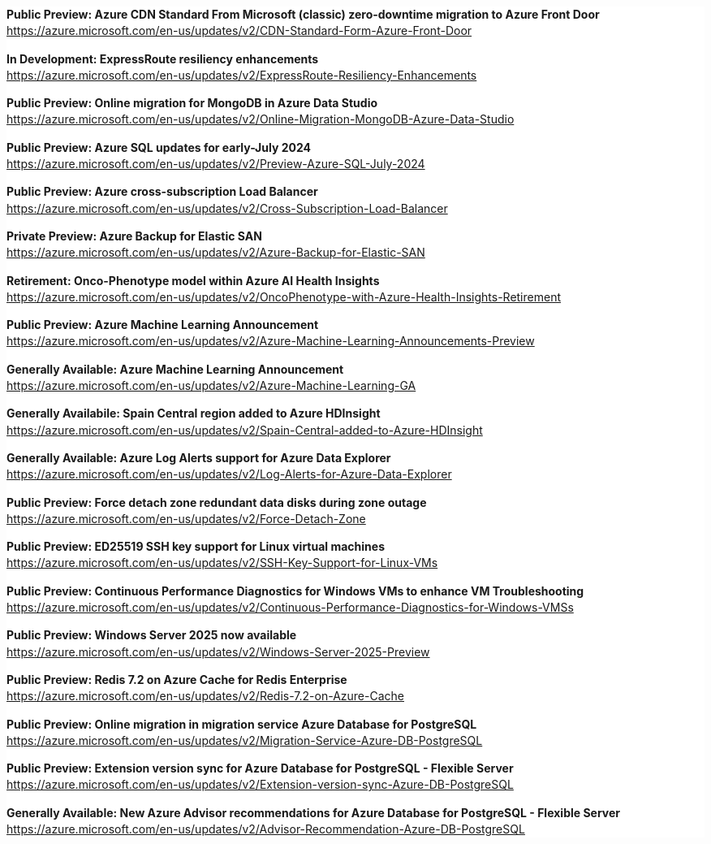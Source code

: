 **Public Preview: Azure CDN Standard From Microsoft (classic) zero-downtime migration to Azure Front Door**  
https://azure.microsoft.com/en-us/updates/v2/CDN-Standard-Form-Azure-Front-Door

**In Development: ExpressRoute resiliency enhancements**  
https://azure.microsoft.com/en-us/updates/v2/ExpressRoute-Resiliency-Enhancements

**Public Preview: Online migration for MongoDB in Azure Data Studio**  
https://azure.microsoft.com/en-us/updates/v2/Online-Migration-MongoDB-Azure-Data-Studio

**Public Preview: Azure SQL updates for early-July 2024**  
https://azure.microsoft.com/en-us/updates/v2/Preview-Azure-SQL-July-2024

**Public Preview: Azure cross-subscription Load Balancer**  
https://azure.microsoft.com/en-us/updates/v2/Cross-Subscription-Load-Balancer

**Private Preview: Azure Backup for Elastic SAN**  
https://azure.microsoft.com/en-us/updates/v2/Azure-Backup-for-Elastic-SAN

**Retirement: Onco-Phenotype model within Azure AI Health Insights**  
https://azure.microsoft.com/en-us/updates/v2/OncoPhenotype-with-Azure-Health-Insights-Retirement

**Public Preview: Azure Machine Learning Announcement**  
https://azure.microsoft.com/en-us/updates/v2/Azure-Machine-Learning-Announcements-Preview

**Generally Available: Azure Machine Learning Announcement**  
https://azure.microsoft.com/en-us/updates/v2/Azure-Machine-Learning-GA

**Generally Availabile: Spain Central region added to Azure HDInsight**  
https://azure.microsoft.com/en-us/updates/v2/Spain-Central-added-to-Azure-HDInsight

**Generally Available: Azure Log Alerts support for Azure Data Explorer**  
https://azure.microsoft.com/en-us/updates/v2/Log-Alerts-for-Azure-Data-Explorer

**Public Preview: Force detach zone redundant data disks during zone outage**  
https://azure.microsoft.com/en-us/updates/v2/Force-Detach-Zone

**Public Preview: ED25519 SSH key support for Linux virtual machines**  
https://azure.microsoft.com/en-us/updates/v2/SSH-Key-Support-for-Linux-VMs

**Public Preview: Continuous Performance Diagnostics for Windows VMs to enhance VM Troubleshooting**  
https://azure.microsoft.com/en-us/updates/v2/Continuous-Performance-Diagnostics-for-Windows-VMSs

**Public Preview: Windows Server 2025 now available**  
https://azure.microsoft.com/en-us/updates/v2/Windows-Server-2025-Preview

**Public Preview: Redis 7.2 on Azure Cache for Redis Enterprise**  
https://azure.microsoft.com/en-us/updates/v2/Redis-7.2-on-Azure-Cache

**Public Preview: Online migration in migration service Azure Database for PostgreSQL**  
https://azure.microsoft.com/en-us/updates/v2/Migration-Service-Azure-DB-PostgreSQL

**Public Preview: Extension version sync for Azure Database for PostgreSQL - Flexible Server**  
https://azure.microsoft.com/en-us/updates/v2/Extension-version-sync-Azure-DB-PostgreSQL

**Generally Available: New Azure Advisor recommendations for Azure Database for PostgreSQL - Flexible Server**  
https://azure.microsoft.com/en-us/updates/v2/Advisor-Recommendation-Azure-DB-PostgreSQL
